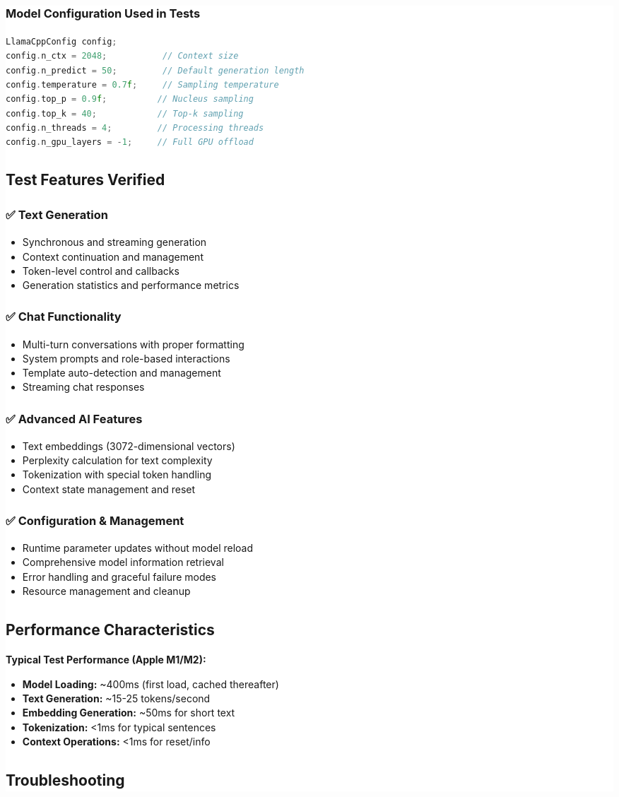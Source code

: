 ### Model Configuration Used in Tests
```cpp
LlamaCppConfig config;
config.n_ctx = 2048;           // Context size
config.n_predict = 50;         // Default generation length
config.temperature = 0.7f;     // Sampling temperature
config.top_p = 0.9f;          // Nucleus sampling
config.top_k = 40;            // Top-k sampling
config.n_threads = 4;         // Processing threads
config.n_gpu_layers = -1;     // Full GPU offload
```

## Test Features Verified

### ✅ **Text Generation**
- Synchronous and streaming generation
- Context continuation and management
- Token-level control and callbacks
- Generation statistics and performance metrics

### ✅ **Chat Functionality**
- Multi-turn conversations with proper formatting
- System prompts and role-based interactions
- Template auto-detection and management
- Streaming chat responses

### ✅ **Advanced AI Features**
- Text embeddings (3072-dimensional vectors)
- Perplexity calculation for text complexity
- Tokenization with special token handling
- Context state management and reset

### ✅ **Configuration & Management**
- Runtime parameter updates without model reload
- Comprehensive model information retrieval
- Error handling and graceful failure modes
- Resource management and cleanup

## Performance Characteristics

**Typical Test Performance (Apple M1/M2):**
- **Model Loading:** ~400ms (first load, cached thereafter)
- **Text Generation:** ~15-25 tokens/second
- **Embedding Generation:** ~50ms for short text
- **Tokenization:** <1ms for typical sentences
- **Context Operations:** <1ms for reset/info

## Troubleshooting
